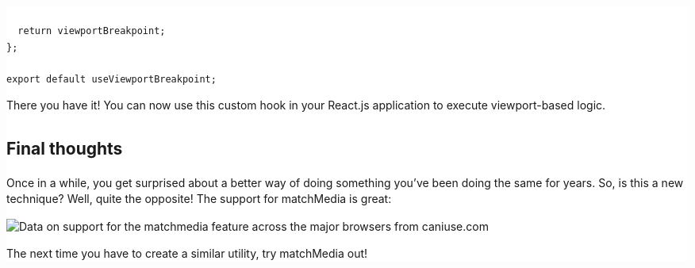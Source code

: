 ```tsx

  return viewportBreakpoint;
};

export default useViewportBreakpoint;
```

There you have it! You can now use this custom hook in your React.js application to execute viewport-based logic.

## Final thoughts

Once in a while, you get surprised about a better way of doing something you’ve been doing the same for years. So, is this a new technique? Well, quite the opposite! The support for matchMedia is great:

<picture>
    <source type="image/webp" srcSet="https://caniuse.bitsofco.de/image/matchmedia.webp" />
    <source type="image/png" srcSet="https://caniuse.bitsofco.de/image/matchmedia.png" />
    <img src="https://caniuse.bitsofco.de/image/matchmedia.jpg" alt="Data on support for the matchmedia feature across the major browsers from caniuse.com" />
</picture>

The next time you have to create a similar utility, try matchMedia out!
